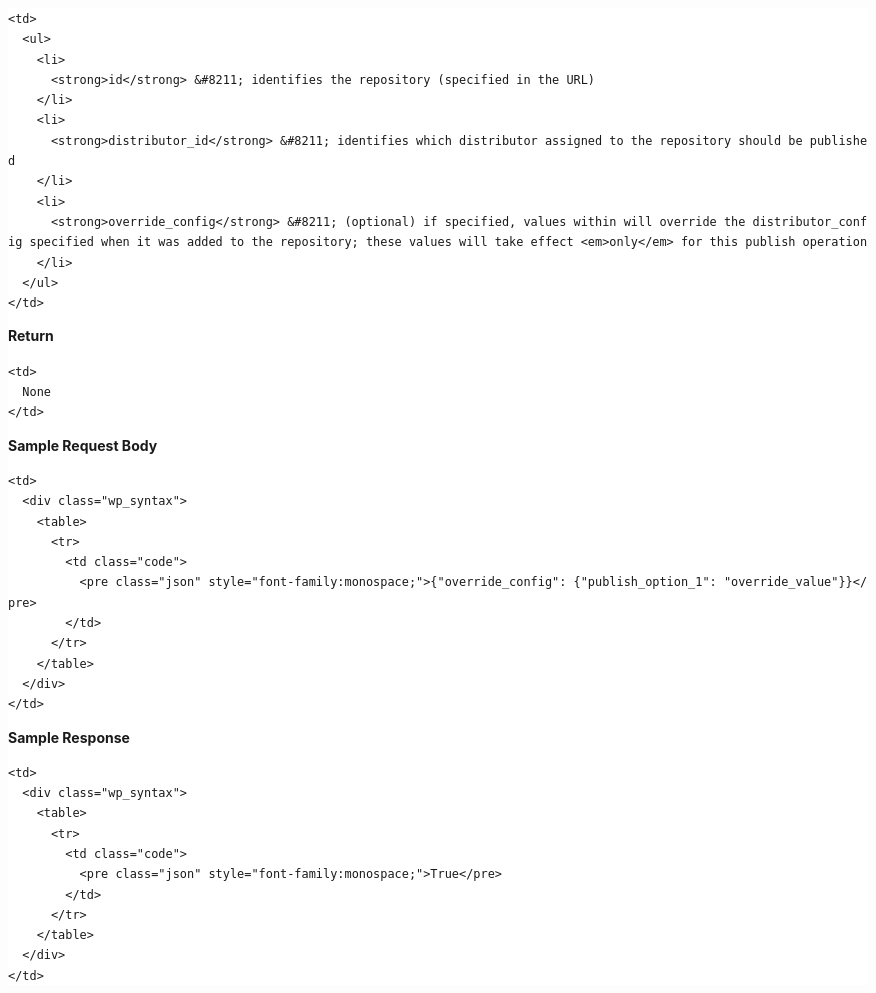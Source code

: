     <td>
      <ul>
        <li>
          <strong>id</strong> &#8211; identifies the repository (specified in the URL)
        </li>
        <li>
          <strong>distributor_id</strong> &#8211; identifies which distributor assigned to the repository should be published
        </li>
        <li>
          <strong>override_config</strong> &#8211; (optional) if specified, values within will override the distributor_config specified when it was added to the repository; these values will take effect <em>only</em> for this publish operation
        </li>
      </ul>
    </td>
  </tr>
  
  <tr>
    <td>
      <strong>Return</strong>
    </td>
    
    <td>
      None
    </td>
  </tr>
  
  <tr>
    <td>
      <strong>Sample Request Body</strong>
    </td>
    
    <td>
      <div class="wp_syntax">
        <table>
          <tr>
            <td class="code">
              <pre class="json" style="font-family:monospace;">{"override_config": {"publish_option_1": "override_value"}}</pre>
            </td>
          </tr>
        </table>
      </div>
    </td>
  </tr>
  
  <tr>
    <td>
      <strong>Sample Response</strong>
    </td>
    
    <td>
      <div class="wp_syntax">
        <table>
          <tr>
            <td class="code">
              <pre class="json" style="font-family:monospace;">True</pre>
            </td>
          </tr>
        </table>
      </div>
    </td>
  </tr>
</table>